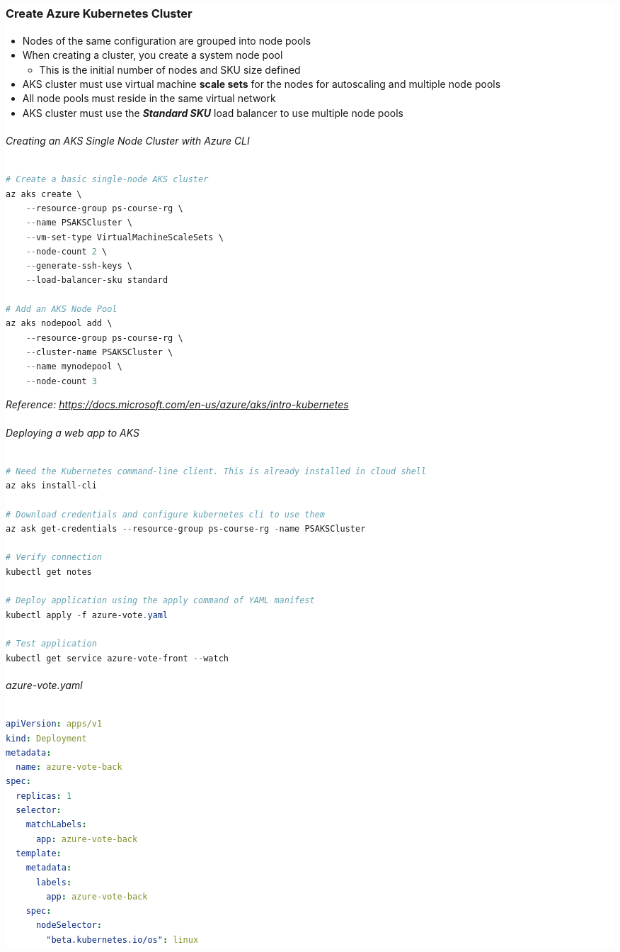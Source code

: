 ### Create Azure Kubernetes Cluster
- Nodes of the same configuration are grouped into node pools
- When creating a cluster, you create a system node pool
    - This is the initial number of nodes and SKU size defined
- AKS cluster must use virtual machine **scale sets** for the nodes for autoscaling and multiple node pools
- All node pools must reside in the same virtual network
- AKS cluster must use the ***Standard SKU*** load balancer to use multiple node pools

###### Creating an AKS Single Node Cluster with Azure CLI
```PowerShell
# Create a basic single-node AKS cluster
az aks create \
    --resource-group ps-course-rg \
    --name PSAKSCluster \
    --vm-set-type VirtualMachineScaleSets \
    --node-count 2 \
    --generate-ssh-keys \
    --load-balancer-sku standard

# Add an AKS Node Pool
az aks nodepool add \
    --resource-group ps-course-rg \
    --cluster-name PSAKSCluster \
    --name mynodepool \
    --node-count 3
```
*Reference: https://docs.microsoft.com/en-us/azure/aks/intro-kubernetes*

###### Deploying a web app to AKS
```PowerShell
# Need the Kubernetes command-line client. This is already installed in cloud shell
az aks install-cli

# Download credentials and configure kubernetes cli to use them
az ask get-credentials --resource-group ps-course-rg -name PSAKSCluster

# Verify connection
kubectl get notes

# Deploy application using the apply command of YAML manifest
kubectl apply -f azure-vote.yaml

# Test application
kubectl get service azure-vote-front --watch
```
###### azure-vote.yaml
```YAML
apiVersion: apps/v1
kind: Deployment
metadata:
  name: azure-vote-back
spec:
  replicas: 1
  selector:
    matchLabels:
      app: azure-vote-back
  template:
    metadata:
      labels:
        app: azure-vote-back
    spec:
      nodeSelector:
        "beta.kubernetes.io/os": linux
```